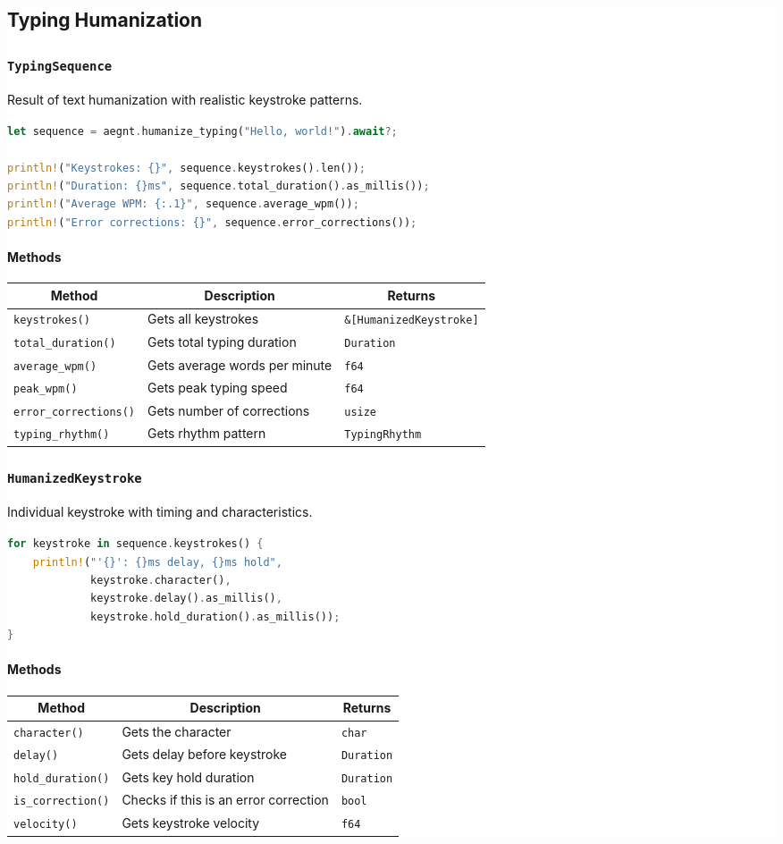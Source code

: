 
## Typing Humanization

### `TypingSequence`

Result of text humanization with realistic keystroke patterns.

```rust
let sequence = aegnt.humanize_typing("Hello, world!").await?;

println!("Keystrokes: {}", sequence.keystrokes().len());
println!("Duration: {}ms", sequence.total_duration().as_millis());
println!("Average WPM: {:.1}", sequence.average_wpm());
println!("Error corrections: {}", sequence.error_corrections());
```

#### Methods

| Method | Description | Returns |
|--------|-------------|---------|
| `keystrokes()` | Gets all keystrokes | `&[HumanizedKeystroke]` |
| `total_duration()` | Gets total typing duration | `Duration` |
| `average_wpm()` | Gets average words per minute | `f64` |
| `peak_wpm()` | Gets peak typing speed | `f64` |
| `error_corrections()` | Gets number of corrections | `usize` |
| `typing_rhythm()` | Gets rhythm pattern | `TypingRhythm` |

### `HumanizedKeystroke`

Individual keystroke with timing and characteristics.

```rust
for keystroke in sequence.keystrokes() {
    println!("'{}': {}ms delay, {}ms hold", 
             keystroke.character(),
             keystroke.delay().as_millis(),
             keystroke.hold_duration().as_millis());
}
```

#### Methods

| Method | Description | Returns |
|--------|-------------|---------|
| `character()` | Gets the character | `char` |
| `delay()` | Gets delay before keystroke | `Duration` |
| `hold_duration()` | Gets key hold duration | `Duration` |
| `is_correction()` | Checks if this is an error correction | `bool` |
| `velocity()` | Gets keystroke velocity | `f64` |
